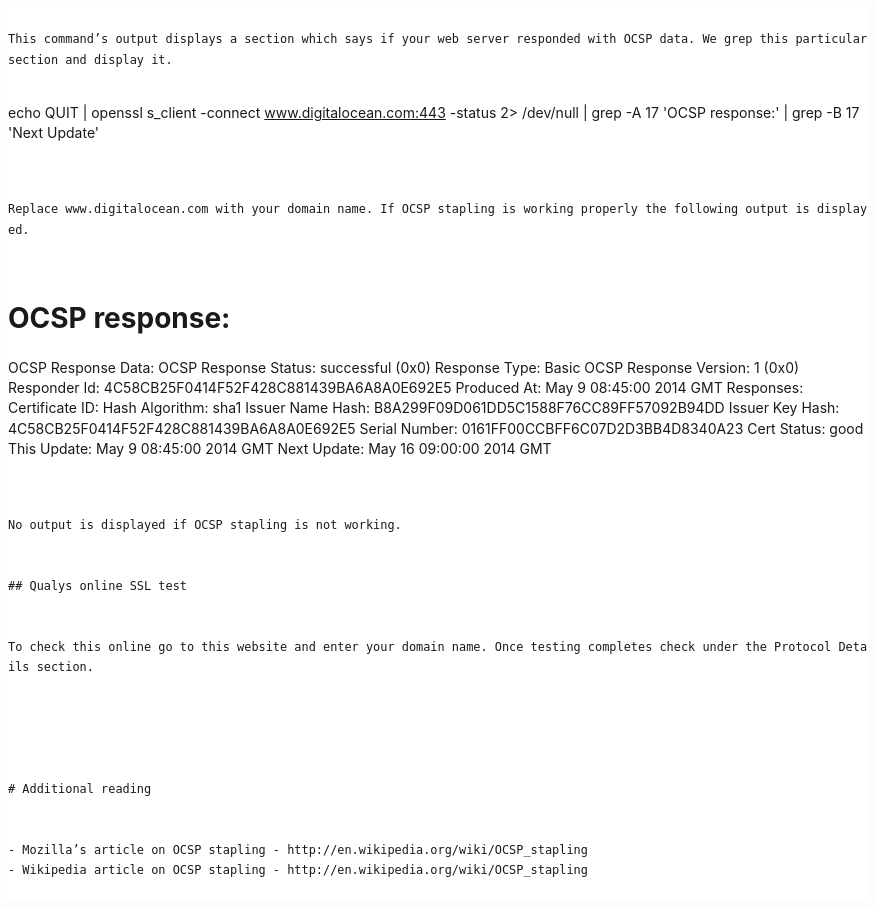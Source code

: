 ```

This command’s output displays a section which says if your web server responded with OCSP data. We grep this particular section and display it.


```
echo QUIT | openssl s_client -connect www.digitalocean.com:443 -status 2> /dev/null | grep -A 17 'OCSP response:' | grep -B 17 'Next Update'

```


Replace www.digitalocean.com with your domain name. If OCSP stapling is working properly the following output is displayed.


```
OCSP response:
======================================
OCSP Response Data:
    OCSP Response Status: successful (0x0)
    Response Type: Basic OCSP Response
    Version: 1 (0x0)
    Responder Id: 4C58CB25F0414F52F428C881439BA6A8A0E692E5
    Produced At: May  9 08:45:00 2014 GMT
    Responses:
    Certificate ID:
      Hash Algorithm: sha1
      Issuer Name Hash: B8A299F09D061DD5C1588F76CC89FF57092B94DD
      Issuer Key Hash: 4C58CB25F0414F52F428C881439BA6A8A0E692E5
      Serial Number: 0161FF00CCBFF6C07D2D3BB4D8340A23
    Cert Status: good
    This Update: May  9 08:45:00 2014 GMT
    Next Update: May 16 09:00:00 2014 GMT

```


No output is displayed if OCSP stapling is not working.


## Qualys online SSL test


To check this online go to this website and enter your domain name. Once testing completes check under the Protocol Details section.





# Additional reading


- Mozilla’s article on OCSP stapling - http://en.wikipedia.org/wiki/OCSP_stapling
- Wikipedia article on OCSP stapling - http://en.wikipedia.org/wiki/OCSP_stapling

